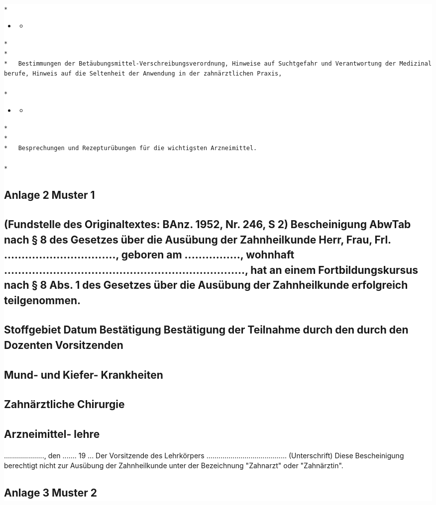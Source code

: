     *

*    *
    *
    *
    *   Bestimmungen der Betäubungsmittel-Verschreibungsverordnung, Hinweise auf Suchtgefahr und Verantwortung der Medizinalberufe, Hinweis auf die Seltenheit der Anwendung in der zahnärztlichen Praxis,

    *

*    *
    *
    *
    *   Besprechungen und Rezepturübungen für die wichtigsten Arzneimittel.

    *




## Anlage 2 Muster 1

   (Fundstelle des Originaltextes: BAnz. 1952, Nr. 246, S 2)
Bescheinigung
AbwTab
nach § 8 des Gesetzes über die Ausübung
**der Zahnheilkunde**
Herr, Frau, Frl. ................................, geboren am ................,
wohnhaft .....................................................................,
hat an einem Fortbildungskursus nach § 8 Abs. 1 des Gesetzes über die
Ausübung der Zahnheilkunde erfolgreich teilgenommen.
-------------------------------------------------------------------------------
Stoffgebiet             Datum             Bestätigung               Bestätigung
der Teilnahme         durch den                 durch den
Dozenten                Vorsitzenden
-------------------------------------------------------------------------------
Mund- und Kiefer-
Krankheiten
-------------------------------------------------------------------------------
Zahnärztliche
Chirurgie
-------------------------------------------------------------------------------
Arzneimittel-
lehre
-------------------------------------------------------------------------------
...................., den ....... 19 ...
Der Vorsitzende des Lehrkörpers
........................................
(Unterschrift)
Diese Bescheinigung berechtigt nicht zur Ausübung der Zahnheilkunde unter
der Bezeichnung "Zahnarzt" oder "Zahnärztin".


## Anlage 3 Muster 2
